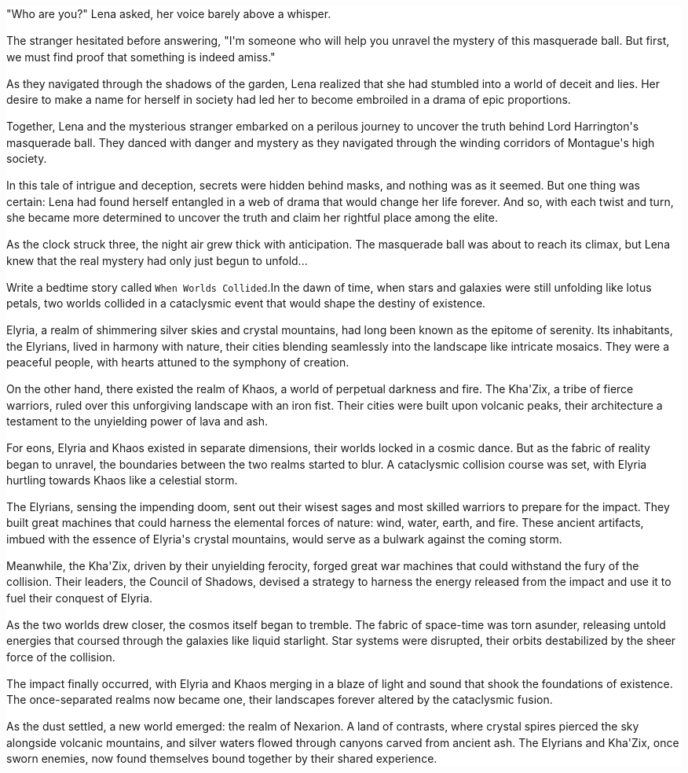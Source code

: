 "Who are you?" Lena asked, her voice barely above a whisper.

The stranger hesitated before answering, "I'm someone who will help you unravel the mystery of this masquerade ball. But first, we must find proof that something is indeed amiss."

As they navigated through the shadows of the garden, Lena realized that she had stumbled into a world of deceit and lies. Her desire to make a name for herself in society had led her to become embroiled in a drama of epic proportions.

Together, Lena and the mysterious stranger embarked on a perilous journey to uncover the truth behind Lord Harrington's masquerade ball. They danced with danger and mystery as they navigated through the winding corridors of Montague's high society.

In this tale of intrigue and deception, secrets were hidden behind masks, and nothing was as it seemed. But one thing was certain: Lena had found herself entangled in a web of drama that would change her life forever. And so, with each twist and turn, she became more determined to uncover the truth and claim her rightful place among the elite.

As the clock struck three, the night air grew thick with anticipation. The masquerade ball was about to reach its climax, but Lena knew that the real mystery had only just begun to unfold...<end>

Write a bedtime story called `When Worlds Collided`.<start>In the dawn of time, when stars and galaxies were still unfolding like lotus petals, two worlds collided in a cataclysmic event that would shape the destiny of existence.

Elyria, a realm of shimmering silver skies and crystal mountains, had long been known as the epitome of serenity. Its inhabitants, the Elyrians, lived in harmony with nature, their cities blending seamlessly into the landscape like intricate mosaics. They were a peaceful people, with hearts attuned to the symphony of creation.

On the other hand, there existed the realm of Khaos, a world of perpetual darkness and fire. The Kha'Zix, a tribe of fierce warriors, ruled over this unforgiving landscape with an iron fist. Their cities were built upon volcanic peaks, their architecture a testament to the unyielding power of lava and ash.

For eons, Elyria and Khaos existed in separate dimensions, their worlds locked in a cosmic dance. But as the fabric of reality began to unravel, the boundaries between the two realms started to blur. A cataclysmic collision course was set, with Elyria hurtling towards Khaos like a celestial storm.

The Elyrians, sensing the impending doom, sent out their wisest sages and most skilled warriors to prepare for the impact. They built great machines that could harness the elemental forces of nature: wind, water, earth, and fire. These ancient artifacts, imbued with the essence of Elyria's crystal mountains, would serve as a bulwark against the coming storm.

Meanwhile, the Kha'Zix, driven by their unyielding ferocity, forged great war machines that could withstand the fury of the collision. Their leaders, the Council of Shadows, devised a strategy to harness the energy released from the impact and use it to fuel their conquest of Elyria.

As the two worlds drew closer, the cosmos itself began to tremble. The fabric of space-time was torn asunder, releasing untold energies that coursed through the galaxies like liquid starlight. Star systems were disrupted, their orbits destabilized by the sheer force of the collision.

The impact finally occurred, with Elyria and Khaos merging in a blaze of light and sound that shook the foundations of existence. The once-separated realms now became one, their landscapes forever altered by the cataclysmic fusion.

As the dust settled, a new world emerged: the realm of Nexarion. A land of contrasts, where crystal spires pierced the sky alongside volcanic mountains, and silver waters flowed through canyons carved from ancient ash. The Elyrians and Kha'Zix, once sworn enemies, now found themselves bound together by their shared experience.
